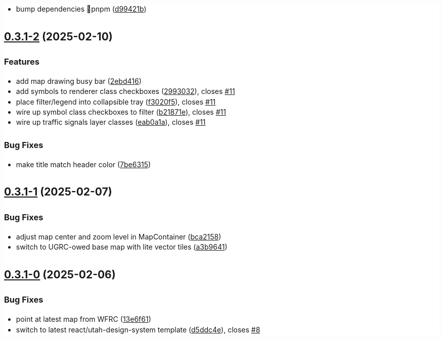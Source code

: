 * bump dependencies 🌲pnpm ([d99421b](https://github.com/agrc/wfrc-bike-map/commit/d99421b3432cf9f4574836df29884a300390fa35))

## [0.3.1-2](https://github.com/agrc/wfrc-bike-map/compare/v0.3.1-1...v0.3.1-2) (2025-02-10)


### Features

* add map drawing busy bar ([2ebd416](https://github.com/agrc/wfrc-bike-map/commit/2ebd416df0f77fdcdafd72250031dd935a979ba5))
* add symbols to renderer class checkboxes ([2993032](https://github.com/agrc/wfrc-bike-map/commit/2993032e69af25363c8df1e6ccfc9788c45a2c79)), closes [#11](https://github.com/agrc/wfrc-bike-map/issues/11)
* place filter/legend into collapsible tray ([f3020f5](https://github.com/agrc/wfrc-bike-map/commit/f3020f5738cbd24c8f07d41669f8af728c2cf048)), closes [#11](https://github.com/agrc/wfrc-bike-map/issues/11)
* wire up symbol class checkboxes to filter ([b21871e](https://github.com/agrc/wfrc-bike-map/commit/b21871eccd2a608f90cf942105f6a26dcec0df14)), closes [#11](https://github.com/agrc/wfrc-bike-map/issues/11)
* wire up traffic signals layer classes ([eab0a1a](https://github.com/agrc/wfrc-bike-map/commit/eab0a1ad73a39cbeacce230ae5de6f2d99d29a54)), closes [#11](https://github.com/agrc/wfrc-bike-map/issues/11)


### Bug Fixes

* make title match header color ([7be6315](https://github.com/agrc/wfrc-bike-map/commit/7be631560cf56739c9f457ee480e61dd942ecaa6))

## [0.3.1-1](https://github.com/agrc/wfrc-bike-map/compare/v0.3.1-0...v0.3.1-1) (2025-02-07)


### Bug Fixes

* adjust map center and zoom level in MapContainer ([bca2158](https://github.com/agrc/wfrc-bike-map/commit/bca21589932ce2c6cfaa60b71e5d422fe602cc68))
* switch to UGRC-owed base map with lite vector tiles ([a3b9641](https://github.com/agrc/wfrc-bike-map/commit/a3b9641dd64370efa1b86c9453b3e5e40fd13cff))

## [0.3.1-0](https://github.com/agrc/wfrc-bike-map/compare/v0.3.0-0...v0.3.1-0) (2025-02-06)


### Bug Fixes

* point at latest map from WFRC ([13e6f61](https://github.com/agrc/wfrc-bike-map/commit/13e6f61b1d93551338809b08f17c61785b71e9ec))
* switch to latest react/utah-design-system template ([d5ddc4e](https://github.com/agrc/wfrc-bike-map/commit/d5ddc4e8f43823d8634479dcfea4764594775d47)), closes [#8](https://github.com/agrc/wfrc-bike-map/issues/8)
